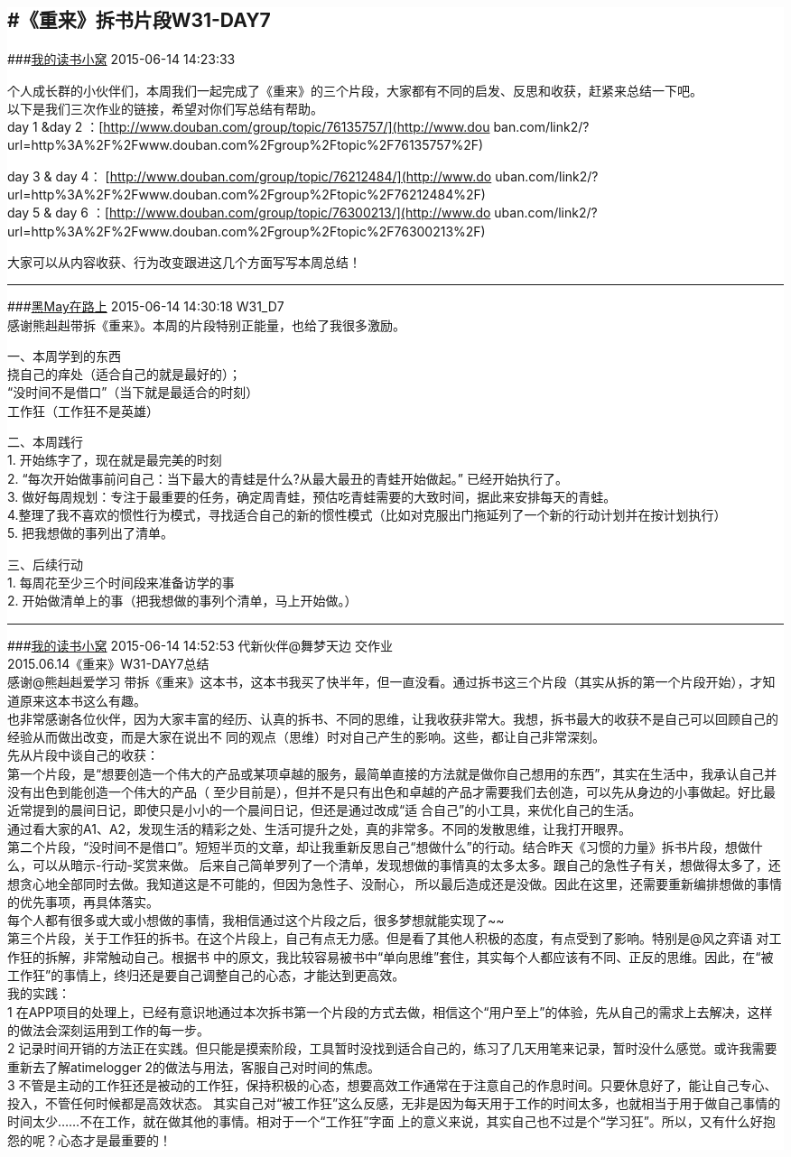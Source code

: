 #《重来》拆书片段W31-DAY7
---
###[我的读书小窝](http://www.douban.com/people/dushuxiaowo/)	2015-06-14 14:23:33

  
个人成长群的小伙伴们，本周我们一起完成了《重来》的三个片段，大家都有不同的启发、反思和收获，赶紧来总结一下吧。  
以下是我们三次作业的链接，希望对你们写总结有帮助。  
day 1 &amp;day 2 ：[http://www.douban.com/group/topic/76135757/](http://www.dou
ban.com/link2/?url=http%3A%2F%2Fwww.douban.com%2Fgroup%2Ftopic%2F76135757%2F)  
  
day 3 &amp; day 4： [http://www.douban.com/group/topic/76212484/](http://www.do
uban.com/link2/?url=http%3A%2F%2Fwww.douban.com%2Fgroup%2Ftopic%2F76212484%2F)  
day 5 &amp; day 6 ：[http://www.douban.com/group/topic/76300213/](http://www.do
uban.com/link2/?url=http%3A%2F%2Fwww.douban.com%2Fgroup%2Ftopic%2F76300213%2F)  
  
大家可以从内容收获、行为改变跟进这几个方面写写本周总结！  


---
###[黑May在路上](http://www.douban.com/people/63369196/)	2015-06-14 14:30:18
W31_D7  
感谢熊赳赳带拆《重来》。本周的片段特别正能量，也给了我很多激励。  
  
一、本周学到的东西  
挠自己的痒处（适合自己的就是最好的）；  
“没时间不是借口”（当下就是最适合的时刻）  
工作狂（工作狂不是英雄）  
  
二、本周践行  
1\. 开始练字了，现在就是最完美的时刻  
2\. “每次开始做事前问自己：当下最大的青蛙是什么?从最大最丑的青蛙开始做起。” 已经开始执行了。  
3\. 做好每周规划：专注于最重要的任务，确定周青蛙，预估吃青蛙需要的大致时间，据此来安排每天的青蛙。  
4.整理了我不喜欢的惯性行为模式，寻找适合自己的新的惯性模式（比如对克服出门拖延列了一个新的行动计划并在按计划执行）  
5\. 把我想做的事列出了清单。  
  
三、后续行动  
1\. 每周花至少三个时间段来准备访学的事  
2\. 开始做清单上的事（把我想做的事列个清单，马上开始做。）

---
###[我的读书小窝](http://www.douban.com/people/dushuxiaowo/)	2015-06-14 14:52:53
代新伙伴@舞梦天边 交作业  
2015.06.14《重来》W31-DAY7总结  
感谢@熊赳赳爱学习 带拆《重来》这本书，这本书我买了快半年，但一直没看。通过拆书这三个片段（其实从拆的第一个片段开始），才知道原来这本书这么有趣。  
也非常感谢各位伙伴，因为大家丰富的经历、认真的拆书、不同的思维，让我收获非常大。我想，拆书最大的收获不是自己可以回顾自己的经验从而做出改变，而是大家在说出不
同的观点（思维）时对自己产生的影响。这些，都让自己非常深刻。  
先从片段中谈自己的收获：  
第一个片段，是“想要创造一个伟大的产品或某项卓越的服务，最简单直接的方法就是做你自己想用的东西”，其实在生活中，我承认自己并没有出色到能创造一个伟大的产品（
至少目前是），但并不是只有出色和卓越的产品才需要我们去创造，可以先从身边的小事做起。好比最近常提到的晨间日记，即使只是小小的一个晨间日记，但还是通过改成“适
合自己”的小工具，来优化自己的生活。  
通过看大家的A1、A2，发现生活的精彩之处、生活可提升之处，真的非常多。不同的发散思维，让我打开眼界。  
第二个片段，“没时间不是借口”。短短半页的文章，却让我重新反思自己“想做什么”的行动。结合昨天《习惯的力量》拆书片段，想做什么，可以从暗示-行动-奖赏来做。
后来自己简单罗列了一个清单，发现想做的事情真的太多太多。跟自己的急性子有关，想做得太多了，还想贪心地全部同时去做。我知道这是不可能的，但因为急性子、没耐心，
所以最后造成还是没做。因此在这里，还需要重新编排想做的事情的优先事项，再具体落实。  
每个人都有很多或大或小想做的事情，我相信通过这个片段之后，很多梦想就能实现了~~  
第三个片段，关于工作狂的拆书。在这个片段上，自己有点无力感。但是看了其他人积极的态度，有点受到了影响。特别是@风之弈语 对工作狂的拆解，非常触动自己。根据书
中的原文，我比较容易被书中“单向思维”套住，其实每个人都应该有不同、正反的思维。因此，在“被工作狂”的事情上，终归还是要自己调整自己的心态，才能达到更高效。  
我的实践：  
1
在APP项目的处理上，已经有意识地通过本次拆书第一个片段的方式去做，相信这个“用户至上”的体验，先从自己的需求上去解决，这样的做法会深刻运用到工作的每一步。  
2 记录时间开销的方法正在实践。但只能是摸索阶段，工具暂时没找到适合自己的，练习了几天用笔来记录，暂时没什么感觉。或许我需要重新去了解atimelogger
2的做法与用法，客服自己对时间的焦虑。  
3 不管是主动的工作狂还是被动的工作狂，保持积极的心态，想要高效工作通常在于注意自己的作息时间。只要休息好了，能让自己专心、投入，不管任何时候都是高效状态。
其实自己对“被工作狂”这么反感，无非是因为每天用于工作的时间太多，也就相当于用于做自己事情的时间太少……不在工作，就在做其他的事情。相对于一个“工作狂”字面
上的意义来说，其实自己也不过是个“学习狂”。所以，又有什么好抱怨的呢？心态才是最重要的！  
  